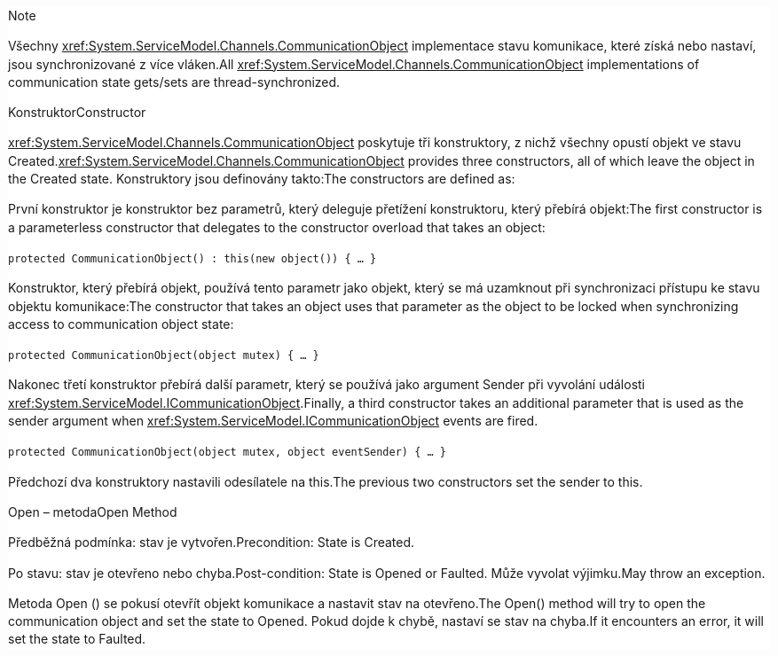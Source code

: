 > [!NOTE]
> <span data-ttu-id="c07dd-156">Všechny <xref:System.ServiceModel.Channels.CommunicationObject> implementace stavu komunikace, které získá nebo nastaví, jsou synchronizované z více vláken.</span><span class="sxs-lookup"><span data-stu-id="c07dd-156">All <xref:System.ServiceModel.Channels.CommunicationObject> implementations of communication state gets/sets are thread-synchronized.</span></span>  
  
 <span data-ttu-id="c07dd-157">Konstruktor</span><span class="sxs-lookup"><span data-stu-id="c07dd-157">Constructor</span></span>  
  
 <span data-ttu-id="c07dd-158"><xref:System.ServiceModel.Channels.CommunicationObject> poskytuje tři konstruktory, z nichž všechny opustí objekt ve stavu Created.</span><span class="sxs-lookup"><span data-stu-id="c07dd-158"><xref:System.ServiceModel.Channels.CommunicationObject> provides three constructors, all of which leave the object in the Created state.</span></span> <span data-ttu-id="c07dd-159">Konstruktory jsou definovány takto:</span><span class="sxs-lookup"><span data-stu-id="c07dd-159">The constructors are defined as:</span></span>  
  
 <span data-ttu-id="c07dd-160">První konstruktor je konstruktor bez parametrů, který deleguje přetížení konstruktoru, který přebírá objekt:</span><span class="sxs-lookup"><span data-stu-id="c07dd-160">The first constructor is a parameterless constructor that delegates to the constructor overload that takes an object:</span></span>  
  
 `protected CommunicationObject() : this(new object()) { … }`  
  
 <span data-ttu-id="c07dd-161">Konstruktor, který přebírá objekt, používá tento parametr jako objekt, který se má uzamknout při synchronizaci přístupu ke stavu objektu komunikace:</span><span class="sxs-lookup"><span data-stu-id="c07dd-161">The constructor that takes an object uses that parameter as the object to be locked when synchronizing access to communication object state:</span></span>  
  
 `protected CommunicationObject(object mutex) { … }`  
  
 <span data-ttu-id="c07dd-162">Nakonec třetí konstruktor přebírá další parametr, který se používá jako argument Sender při vyvolání události <xref:System.ServiceModel.ICommunicationObject>.</span><span class="sxs-lookup"><span data-stu-id="c07dd-162">Finally, a third constructor takes an additional parameter that is used as the sender argument when <xref:System.ServiceModel.ICommunicationObject> events are fired.</span></span>  
  
 `protected CommunicationObject(object mutex, object eventSender) { … }`  
  
 <span data-ttu-id="c07dd-163">Předchozí dva konstruktory nastavili odesílatele na this.</span><span class="sxs-lookup"><span data-stu-id="c07dd-163">The previous two constructors set the sender to this.</span></span>  
  
 <span data-ttu-id="c07dd-164">Open – metoda</span><span class="sxs-lookup"><span data-stu-id="c07dd-164">Open Method</span></span>  
  
 <span data-ttu-id="c07dd-165">Předběžná podmínka: stav je vytvořen.</span><span class="sxs-lookup"><span data-stu-id="c07dd-165">Precondition: State is Created.</span></span>  
  
 <span data-ttu-id="c07dd-166">Po stavu: stav je otevřeno nebo chyba.</span><span class="sxs-lookup"><span data-stu-id="c07dd-166">Post-condition: State is Opened or Faulted.</span></span> <span data-ttu-id="c07dd-167">Může vyvolat výjimku.</span><span class="sxs-lookup"><span data-stu-id="c07dd-167">May throw an exception.</span></span>  
  
 <span data-ttu-id="c07dd-168">Metoda Open () se pokusí otevřít objekt komunikace a nastavit stav na otevřeno.</span><span class="sxs-lookup"><span data-stu-id="c07dd-168">The Open() method will try to open the communication object and set the state to Opened.</span></span> <span data-ttu-id="c07dd-169">Pokud dojde k chybě, nastaví se stav na chyba.</span><span class="sxs-lookup"><span data-stu-id="c07dd-169">If it encounters an error, it will set the state to Faulted.</span></span>  
  